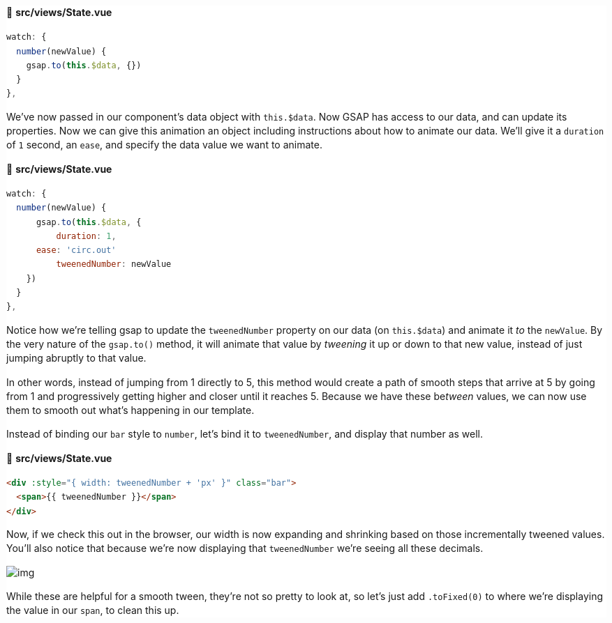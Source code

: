📃 **src/views/State.vue**

```javascript
watch: {
  number(newValue) {
    gsap.to(this.$data, {})
  }
},
```

We’ve now passed in our component’s data object with `this.$data`. Now GSAP has access to our data, and can update its properties. Now we  can give this animation an object including  instructions about how to  animate our data. We’ll give it a `duration` of `1` second, an `ease`, and specify the data value we want to animate.

📃 **src/views/State.vue**

```javascript
watch: {
  number(newValue) {
      gsap.to(this.$data, { 
          duration: 1, 
	  ease: 'circ.out'
          tweenedNumber: newValue 
	})  
  }
},
```

Notice how we’re telling gsap to update the `tweenedNumber` property on our data (on `this.$data`) and animate it *to* the `newValue`. By the very nature of the `gsap.to()` method, it will animate that value by *tweening* it up or down to that new value, instead of just jumping abruptly to that value.

In other words, instead of jumping from 1 directly to 5, this method  would create a path of smooth steps that arrive at 5 by going from 1 and progressively getting higher and closer until it reaches 5. Because we  have these be*tween* values, we can now use them to smooth out what’s happening in our template.

Instead of binding our `bar` style to `number`, let’s bind it to `tweenedNumber`, and display that number as well.

📃 **src/views/State.vue**

```html
<div :style="{ width: tweenedNumber + 'px' }" class="bar">
  <span>{{ tweenedNumber }}</span>
</div>
```

Now, if we check this out in the browser, our width is now expanding  and shrinking based on those incrementally tweened values. You’ll also  notice that because we’re now displaying that `tweenedNumber` we’re seeing all these decimals.

![img](https://firebasestorage.googleapis.com/v0/b/vue-mastery.appspot.com/o/flamelink%2Fmedia%2F1574725735524_1.opt.png?alt=media&token=92598506-1217-4fe6-b43c-d2d5cc4a48be)

While these are helpful for a smooth tween, they’re not so pretty to look at, so let’s just add `.toFixed(0)` to where we’re displaying the value in our `span`, to clean this up.
